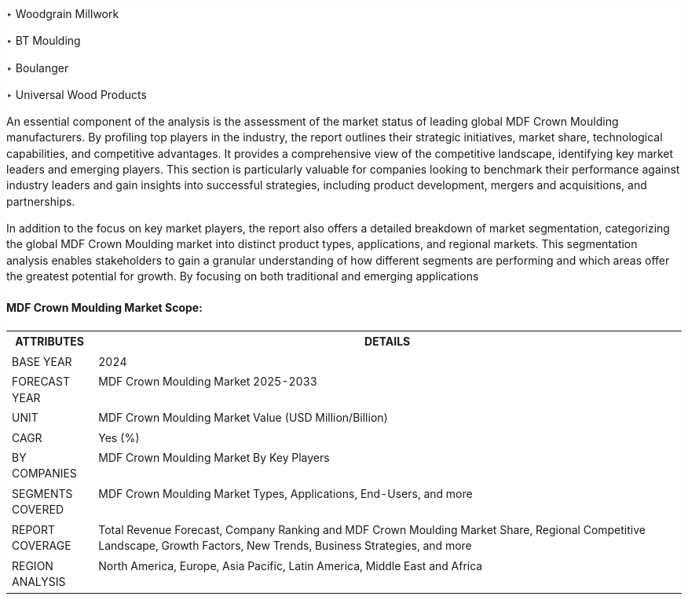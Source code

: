 ‣ Woodgrain Millwork

‣ BT Moulding

‣ Boulanger

‣ Universal Wood Products

An essential component of the analysis is the assessment of the market status of leading global MDF Crown Moulding manufacturers. By profiling top players in the industry, the report outlines their strategic initiatives, market share, technological capabilities, and competitive advantages. It provides a comprehensive view of the competitive landscape, identifying key market leaders and emerging players. This section is particularly valuable for companies looking to benchmark their performance against industry leaders and gain insights into successful strategies, including product development, mergers and acquisitions, and partnerships.

In addition to the focus on key market players, the report also offers a detailed breakdown of market segmentation, categorizing the global MDF Crown Moulding market into distinct product types, applications, and regional markets. This segmentation analysis enables stakeholders to gain a granular understanding of how different segments are performing and which areas offer the greatest potential for growth. By focusing on both traditional and emerging applications

<h4>MDF Crown Moulding Market Scope:</h4>
<table>
<tr>
<th>ATTRIBUTES</th>
<th>DETAILS</th>
</tr>
<tr>
<td>BASE YEAR</td>
<td>2024</td>
</tr>
<tr>
<td>FORECAST YEAR</td>
<td>MDF Crown Moulding Market 2025-2033</td>
</tr>
<tr>
<td>UNIT</td>
<td>MDF Crown Moulding Market Value (USD Million/Billion)</td>
<tr>
<td>CAGR</td>
<td>Yes (%)</td>
</tr>
</tr>
<tr>
<td>BY COMPANIES</td>
<td>MDF Crown Moulding Market By Key Players</td>
</tr>
<tr>
<td>SEGMENTS COVERED</td>
<td>MDF Crown Moulding Market Types, Applications, End-Users, and more</td>
</tr>
<tr>
<td>REPORT COVERAGE</td>
<td>Total Revenue Forecast, Company Ranking and MDF Crown Moulding Market Share, Regional Competitive Landscape, Growth Factors, New Trends, Business Strategies, and more</td>
</tr>
<tr>
<td>REGION ANALYSIS</td>
<td>North America, Europe, Asia Pacific, Latin America, Middle East and Africa</td>
</tr>
</table>
